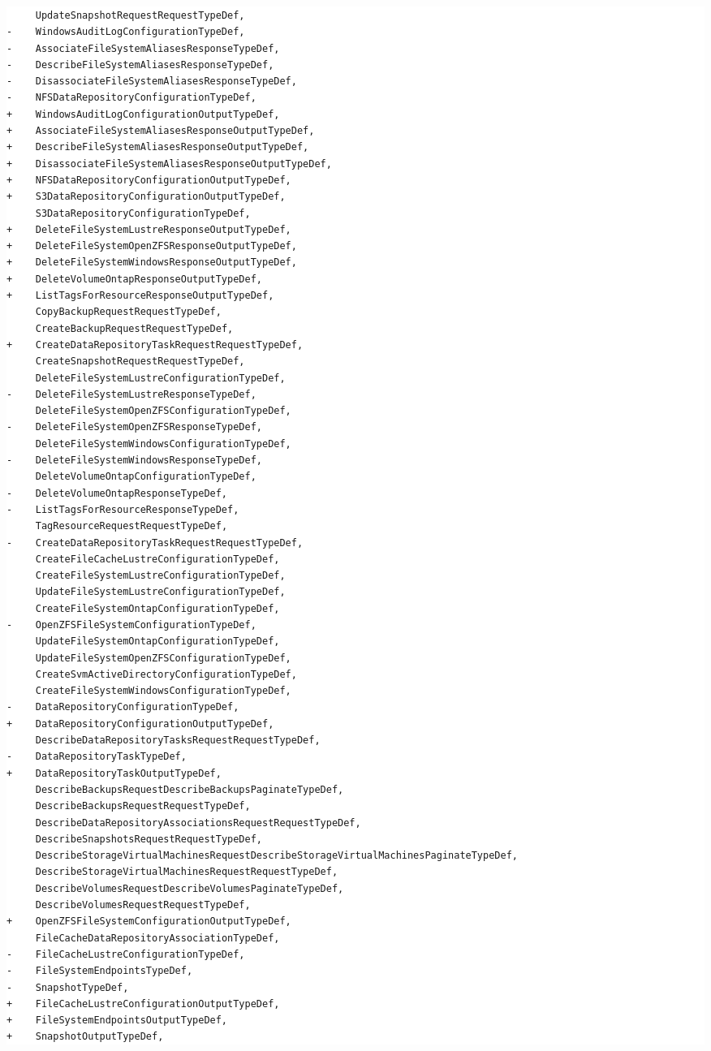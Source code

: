 ```
     UpdateSnapshotRequestRequestTypeDef,
-    WindowsAuditLogConfigurationTypeDef,
-    AssociateFileSystemAliasesResponseTypeDef,
-    DescribeFileSystemAliasesResponseTypeDef,
-    DisassociateFileSystemAliasesResponseTypeDef,
-    NFSDataRepositoryConfigurationTypeDef,
+    WindowsAuditLogConfigurationOutputTypeDef,
+    AssociateFileSystemAliasesResponseOutputTypeDef,
+    DescribeFileSystemAliasesResponseOutputTypeDef,
+    DisassociateFileSystemAliasesResponseOutputTypeDef,
+    NFSDataRepositoryConfigurationOutputTypeDef,
+    S3DataRepositoryConfigurationOutputTypeDef,
     S3DataRepositoryConfigurationTypeDef,
+    DeleteFileSystemLustreResponseOutputTypeDef,
+    DeleteFileSystemOpenZFSResponseOutputTypeDef,
+    DeleteFileSystemWindowsResponseOutputTypeDef,
+    DeleteVolumeOntapResponseOutputTypeDef,
+    ListTagsForResourceResponseOutputTypeDef,
     CopyBackupRequestRequestTypeDef,
     CreateBackupRequestRequestTypeDef,
+    CreateDataRepositoryTaskRequestRequestTypeDef,
     CreateSnapshotRequestRequestTypeDef,
     DeleteFileSystemLustreConfigurationTypeDef,
-    DeleteFileSystemLustreResponseTypeDef,
     DeleteFileSystemOpenZFSConfigurationTypeDef,
-    DeleteFileSystemOpenZFSResponseTypeDef,
     DeleteFileSystemWindowsConfigurationTypeDef,
-    DeleteFileSystemWindowsResponseTypeDef,
     DeleteVolumeOntapConfigurationTypeDef,
-    DeleteVolumeOntapResponseTypeDef,
-    ListTagsForResourceResponseTypeDef,
     TagResourceRequestRequestTypeDef,
-    CreateDataRepositoryTaskRequestRequestTypeDef,
     CreateFileCacheLustreConfigurationTypeDef,
     CreateFileSystemLustreConfigurationTypeDef,
     UpdateFileSystemLustreConfigurationTypeDef,
     CreateFileSystemOntapConfigurationTypeDef,
-    OpenZFSFileSystemConfigurationTypeDef,
     UpdateFileSystemOntapConfigurationTypeDef,
     UpdateFileSystemOpenZFSConfigurationTypeDef,
     CreateSvmActiveDirectoryConfigurationTypeDef,
     CreateFileSystemWindowsConfigurationTypeDef,
-    DataRepositoryConfigurationTypeDef,
+    DataRepositoryConfigurationOutputTypeDef,
     DescribeDataRepositoryTasksRequestRequestTypeDef,
-    DataRepositoryTaskTypeDef,
+    DataRepositoryTaskOutputTypeDef,
     DescribeBackupsRequestDescribeBackupsPaginateTypeDef,
     DescribeBackupsRequestRequestTypeDef,
     DescribeDataRepositoryAssociationsRequestRequestTypeDef,
     DescribeSnapshotsRequestRequestTypeDef,
     DescribeStorageVirtualMachinesRequestDescribeStorageVirtualMachinesPaginateTypeDef,
     DescribeStorageVirtualMachinesRequestRequestTypeDef,
     DescribeVolumesRequestDescribeVolumesPaginateTypeDef,
     DescribeVolumesRequestRequestTypeDef,
+    OpenZFSFileSystemConfigurationOutputTypeDef,
     FileCacheDataRepositoryAssociationTypeDef,
-    FileCacheLustreConfigurationTypeDef,
-    FileSystemEndpointsTypeDef,
-    SnapshotTypeDef,
+    FileCacheLustreConfigurationOutputTypeDef,
+    FileSystemEndpointsOutputTypeDef,
+    SnapshotOutputTypeDef,
```